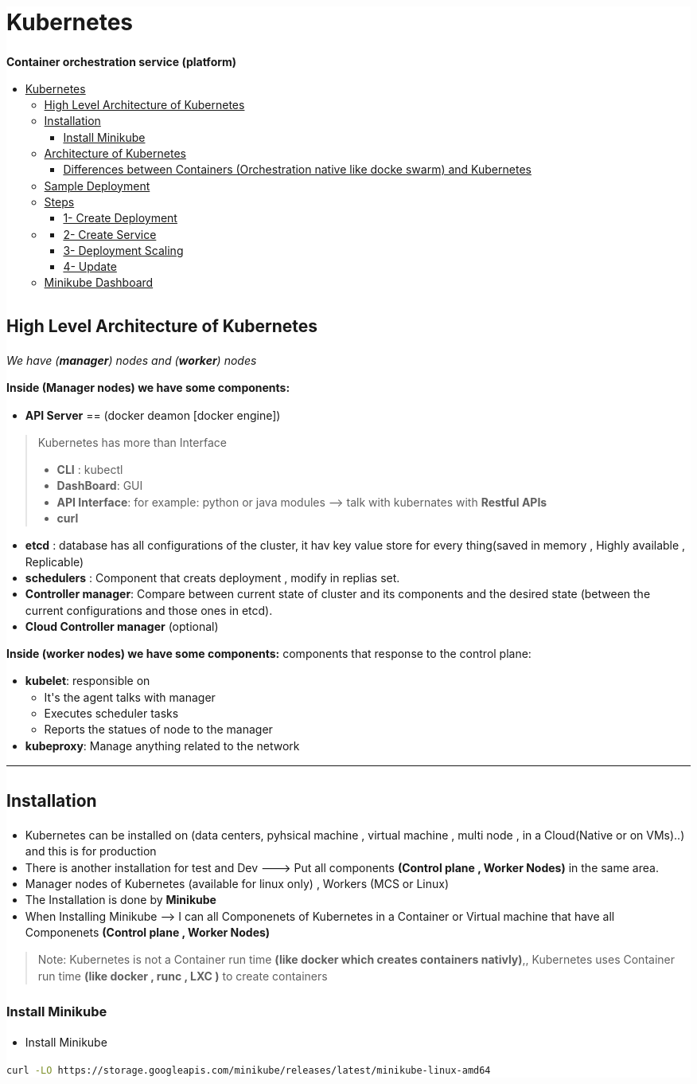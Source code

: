 # Kubernetes
**Container orchestration service (platform)**

- [Kubernetes](#kubernetes)
  - [High Level Architecture of Kubernetes](#high-level-architecture-of-kubernetes)
  - [Installation](#installation)
    - [Install Minikube](#install-minikube)
  - [Architecture of Kubernetes](#architecture-of-kubernetes)
    - [Differences between Containers (Orchestration native like docke swarm) and Kubernetes](#differences-between-containers-orchestration-native-like-docke-swarm-and-kubernetes)
  - [Sample Deployment](#sample-deployment)
  - [Steps](#steps)
    - [1- Create Deployment](#1--create-deployment)
  - [](#)
    - [2- Create Service](#2--create-service)
    - [3- Deployment Scaling](#3--deployment-scaling)
    - [4- Update](#4--update)
  - [Minikube Dashboard](#minikube-dashboard)



## High Level Architecture of Kubernetes
*We have (**manager**) nodes and (**worker**) nodes*

**Inside (Manager nodes) we have some components:**
 - **API Server** == (docker deamon [docker engine])
>Kubernetes has more than Interface 
> - **CLI** : kubectl
> - **DashBoard**: GUI
> - **API Interface**: for example: python or java modules --> talk with kubernates with **Restful APIs**
> - **curl**
 - **etcd** : database has all configurations of the cluster, it hav key value store for every thing(saved in memory , Highly available , Replicable)
 - **schedulers** : Component that creats deployment , modify in replias set.
 - **Controller manager**: Compare between current state of cluster and its components and the desired state (between the current configurations and those ones in etcd).
 - **Cloud Controller manager** (optional)

**Inside (worker nodes) we have some components:**
components that response to the control plane:
 - **kubelet**: responsible on 
    - It's the agent talks with manager
    - Executes scheduler tasks
    - Reports the statues of node to the manager
- **kubeproxy**: Manage anything related to the network
---
## Installation
 - Kubernetes can be installed on (data centers, pyhsical machine , virtual machine , multi node , in a Cloud(Native or on VMs)..) and this is for production
 - There is another installation for test and Dev ---> Put all components **(Control plane , Worker Nodes)** in the same area.
 - Manager nodes of Kubernetes (available for linux only) , Workers (MCS or Linux)
 - The Installation is done by **Minikube**
 - When Installing Minikube --> I can all Componenets of Kubernetes in a Container or Virtual machine that have all Componenets **(Control plane , Worker Nodes)**
> Note: Kubernetes is not a Container run time **(like docker which creates containers nativly)**,, Kubernetes uses Container run time **(like docker , runc , LXC )** to create containers
### Install Minikube
 - Install Minikube
```sh
curl -LO https://storage.googleapis.com/minikube/releases/latest/minikube-linux-amd64
```